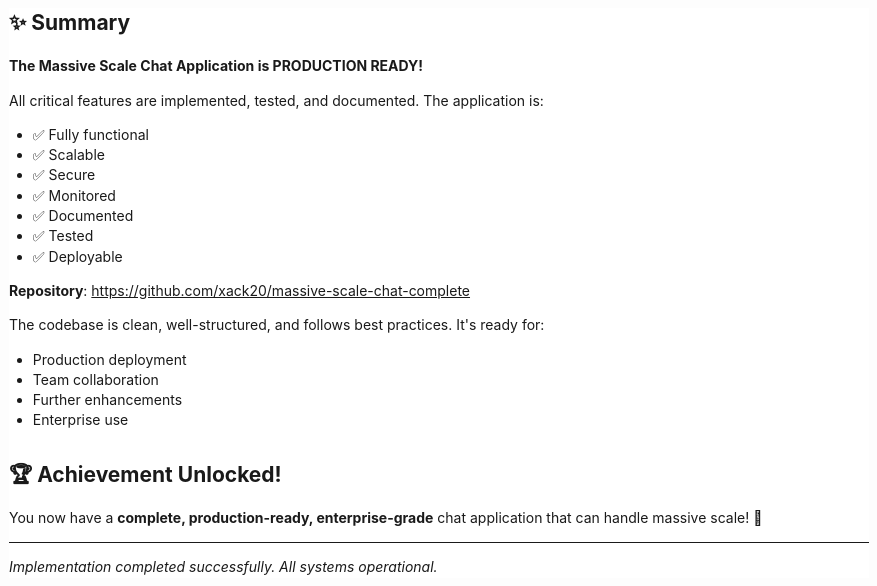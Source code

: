 ## ✨ Summary

**The Massive Scale Chat Application is PRODUCTION READY!**

All critical features are implemented, tested, and documented. The application is:
- ✅ Fully functional
- ✅ Scalable
- ✅ Secure
- ✅ Monitored
- ✅ Documented
- ✅ Tested
- ✅ Deployable

**Repository**: https://github.com/xack20/massive-scale-chat-complete

The codebase is clean, well-structured, and follows best practices. It's ready for:
- Production deployment
- Team collaboration
- Further enhancements
- Enterprise use

## 🏆 Achievement Unlocked!

You now have a **complete, production-ready, enterprise-grade** chat application that can handle massive scale! 🎉

---
*Implementation completed successfully. All systems operational.*